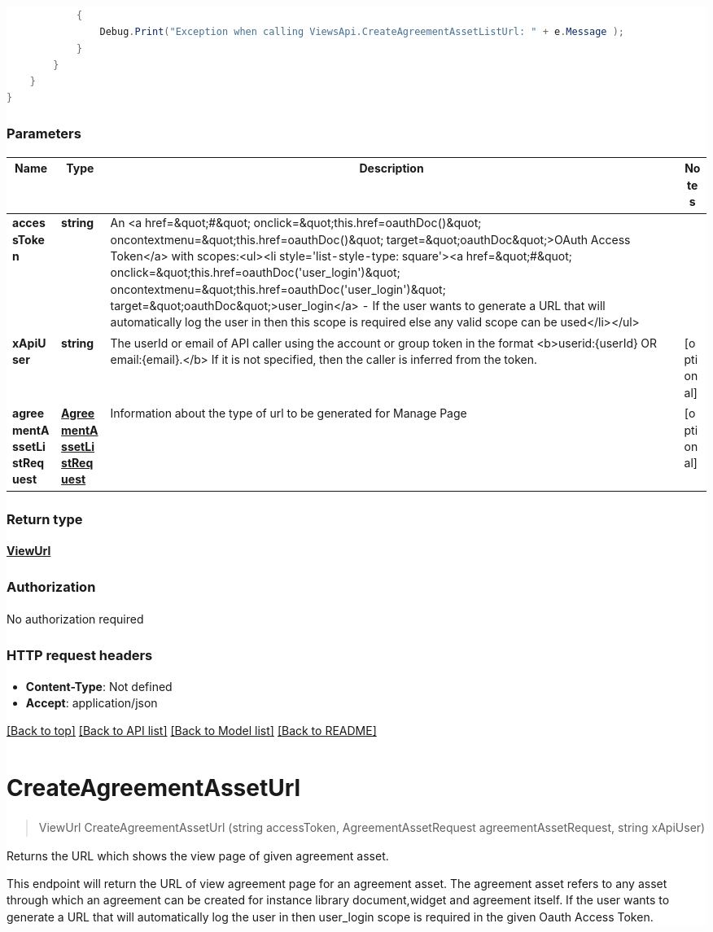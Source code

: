 ```csharp
            {
                Debug.Print("Exception when calling ViewsApi.CreateAgreementAssetListUrl: " + e.Message );
            }
        }
    }
}
```

### Parameters

Name | Type | Description  | Notes
------------- | ------------- | ------------- | -------------
 **accessToken** | **string**| An &lt;a href&#x3D;\&quot;#\&quot; onclick&#x3D;\&quot;this.href&#x3D;oauthDoc()\&quot; oncontextmenu&#x3D;\&quot;this.href&#x3D;oauthDoc()\&quot; target&#x3D;\&quot;oauthDoc\&quot;&gt;OAuth Access Token&lt;/a&gt; with scopes:&lt;ul&gt;&lt;li style&#x3D;&#39;list-style-type: square&#39;&gt;&lt;a href&#x3D;\&quot;#\&quot; onclick&#x3D;\&quot;this.href&#x3D;oauthDoc(&#39;user_login&#39;)\&quot; oncontextmenu&#x3D;\&quot;this.href&#x3D;oauthDoc(&#39;user_login&#39;)\&quot; target&#x3D;\&quot;oauthDoc\&quot;&gt;user_login&lt;/a&gt; - If the user wants to generate a URL that will automatically log the user in then this  scope is required else any valid scope can be used&lt;/li&gt;&lt;/ul&gt; | 
 **xApiUser** | **string**| The userId or email of API caller using the account or group token in the format &lt;b&gt;userid:{userId} OR email:{email}.&lt;/b&gt; If it is not specified, then the caller is inferred from the token. | [optional] 
 **agreementAssetListRequest** | [**AgreementAssetListRequest**](AgreementAssetListRequest.md)| Information about the type of url to be generated for Manage Page | [optional] 

### Return type

[**ViewUrl**](ViewUrl.md)

### Authorization

No authorization required

### HTTP request headers

 - **Content-Type**: Not defined
 - **Accept**: application/json

[[Back to top]](#) [[Back to API list]](../README.md#documentation-for-api-endpoints) [[Back to Model list]](../README.md#documentation-for-models) [[Back to README]](../README.md)

<a name="createagreementasseturl"></a>
# **CreateAgreementAssetUrl**
> ViewUrl CreateAgreementAssetUrl (string accessToken, AgreementAssetRequest agreementAssetRequest, string xApiUser)

Returns the URL which shows the view page of given agreement asset.

This endpoint will return the URL of view agreement page for an agreement asset. The agreement asset refers to any asset through which an agreement can be created for instance library document,widget and agreement itself.                     If the user wants to generate a URL that will automatically log the user in then user_login scope is required in the given Oauth Access Token.
